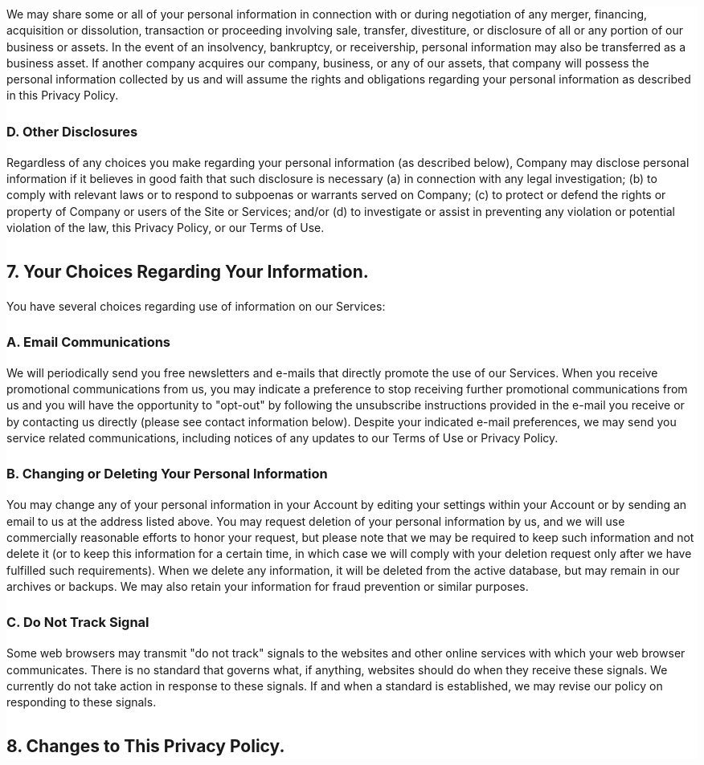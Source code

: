 We may share some or all of your personal information in connection with or during negotiation of any merger, financing, acquisition or dissolution, transaction or proceeding involving sale, transfer, divestiture, or disclosure of all or any portion of our business or assets.  In the event of an insolvency, bankruptcy, or receivership, personal information may also be transferred as a business asset. If another company acquires our company, business, or any of our assets, that company will possess the personal information collected by us and will assume the rights and obligations regarding your personal information as described in this Privacy Policy.

### D. Other Disclosures

Regardless of any choices you make regarding your personal information (as described below), Company may disclose personal information if it believes in good faith that such disclosure is necessary (a) in connection with any legal investigation; (b) to comply with relevant laws or to respond to subpoenas or warrants served on Company; (c) to protect or defend the rights or property of Company or users of the Site or Services; and/or (d) to investigate or assist in preventing any violation or potential violation of the law, this Privacy Policy, or our Terms of Use.

## 7. Your Choices Regarding Your Information.

You have several choices regarding use of information on our Services:

### A. Email Communications

We will periodically send you free newsletters and e-mails that directly promote the use of our Services. When you receive promotional communications from us, you may indicate a preference to stop receiving further promotional communications from us and you will have the opportunity to "opt-out" by following the unsubscribe instructions provided in the e-mail you receive or by contacting us directly (please see contact information below). Despite your indicated e-mail preferences, we may send you service related communications, including notices of any updates to our Terms of Use or Privacy Policy.

### B. Changing or Deleting Your Personal Information

You may change any of your personal information in your Account by editing your settings within your Account or by sending an email to us at the address listed above.  You may request deletion of your personal information by us, and we will use commercially reasonable efforts to honor your request, but please note that we may be required to keep such information and not delete it (or to keep this information for a certain time, in which case we will comply with your deletion request only after we have fulfilled such requirements).  When we delete any information, it will be deleted from the active database, but may remain in our archives or backups.  We may also retain your information for fraud prevention or similar purposes.

### C. Do Not Track Signal

Some web browsers may transmit "do not track" signals to the websites and other online services with which your web browser communicates.  There is no standard that governs what, if anything, websites should do when they receive these signals.  We currently do not take action in response to these signals.  If and when a standard is established, we may revise our policy on responding to these signals.

## 8. Changes to This Privacy Policy.
